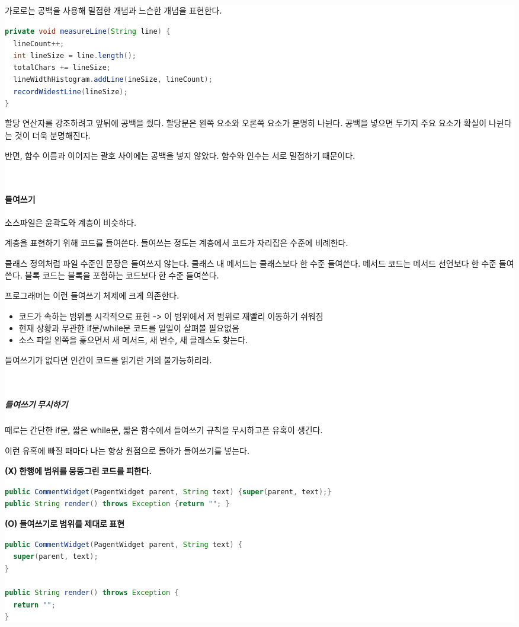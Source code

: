 가로로는 공백을 사용해 밀접한 개념과 느슨한 개념을 표현한다. 

```java
private void measureLine(String line) {
  lineCount++;
  int lineSize = line.length();
  totalChars += lineSize;
  lineWidthHistogram.addLine(ineSize, lineCount);
  recordWidestLine(lineSize);
}
```

할당 연산자를 강조하려고 앞뒤에 공백을 줬다. 
할당문은 왼쪽 요소와 오론쪽 요소가 분명히 나뉜다. 공백을 넣으면 두가지 주요 요소가 확실이 나뉜다는 것이 더욱 분명해진다.

반면, 함수 이름과 이어지는 괄호 사이에는 공백을 넣지 않았다. 
함수와 인수는 서로 밀접하기 때문이다. 

</br>

#### 들여쓰기

소스파일은 윤곽도와 계층이 비슷하다. 

계층을 표현하기 위해 코드를 들여쓴다.
들여쓰는 정도는 계층에서 코드가 자리잡은 수준에 비례한다.

클래스 정의처럼 파일 수준인 문장은 들여쓰지 않는다.
클래스 내 메서드는 클래스보다 한 수준 들여쓴다.
메서드 코드는 메서드 선언보다 한 수준 들여쓴다. 
블록 코드는 블록을 포함하는 코드보다 한 수준 들여쓴다.

프로그래머는 이런 들여쓰기 체제에 크게 의존한다. 

- 코드가 속하는 범위를 시각적으로 표현 -> 이 범위에서 저 범위로 재빨리 이동하기 쉬워짐
- 현재 상황과 무관한 if문/while문 코드를 일일이 살펴볼 필요없음
- 소스 파일 왼쪽을 훑으면서 새 메서드, 새 변수, 새 클래스도 찾는다. 

들여쓰기가 없다면 인간이 코드를 읽기란 거의 불가능하리라. 

</br>

##### 들여쓰기 무시하기

때로는 간단한 if문, 짧은 while문, 짧은 함수에서 들여쓰기 규칙을 무시하고픈 유혹이 생긴다.

이런 유혹에 빠질 때마다 나는 항상 원점으로 돌아가 들여쓰기를 넣는다.



**(X) 한행에 범위를 뭉뚱그린 코드를 피한다.**

```java
public CommentWidget(PagentWidget parent, String text) {super(parent, text);}
public String render() throws Exception {return ""; }
```



**(O) 들여쓰기로 범위를 제대로 표현**

```java
public CommentWidget(PagentWidget parent, String text) {
  super(parent, text);
}

public String render() throws Exception {
  return ""; 
}
```
